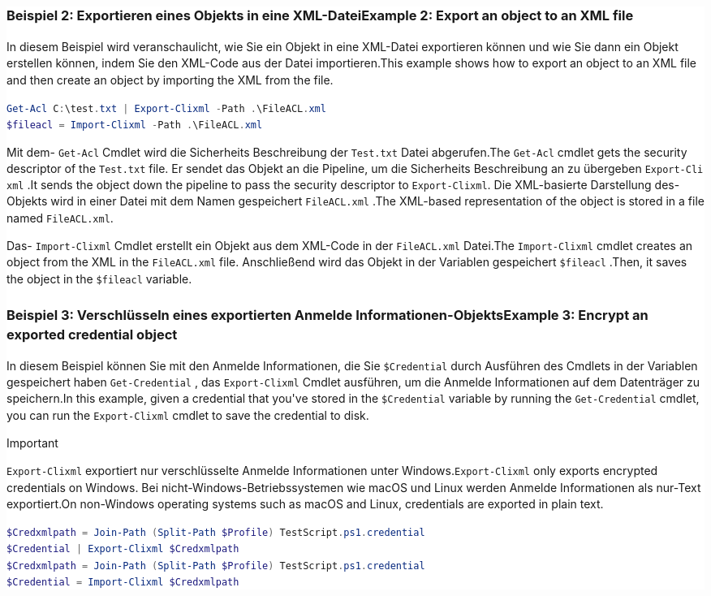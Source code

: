 ### <span data-ttu-id="45576-122">Beispiel 2: Exportieren eines Objekts in eine XML-Datei</span><span class="sxs-lookup"><span data-stu-id="45576-122">Example 2: Export an object to an XML file</span></span>

<span data-ttu-id="45576-123">In diesem Beispiel wird veranschaulicht, wie Sie ein Objekt in eine XML-Datei exportieren können und wie Sie dann ein Objekt erstellen können, indem Sie den XML-Code aus der Datei importieren.</span><span class="sxs-lookup"><span data-stu-id="45576-123">This example shows how to export an object to an XML file and then create an object by importing the XML from the file.</span></span>

```powershell
Get-Acl C:\test.txt | Export-Clixml -Path .\FileACL.xml
$fileacl = Import-Clixml -Path .\FileACL.xml
```

<span data-ttu-id="45576-124">Mit dem- `Get-Acl` Cmdlet wird die Sicherheits Beschreibung der `Test.txt` Datei abgerufen.</span><span class="sxs-lookup"><span data-stu-id="45576-124">The `Get-Acl` cmdlet gets the security descriptor of the `Test.txt` file.</span></span> <span data-ttu-id="45576-125">Er sendet das Objekt an die Pipeline, um die Sicherheits Beschreibung an zu übergeben `Export-Clixml` .</span><span class="sxs-lookup"><span data-stu-id="45576-125">It sends the object down the pipeline to pass the security descriptor to `Export-Clixml`.</span></span> <span data-ttu-id="45576-126">Die XML-basierte Darstellung des-Objekts wird in einer Datei mit dem Namen gespeichert `FileACL.xml` .</span><span class="sxs-lookup"><span data-stu-id="45576-126">The XML-based representation of the object is stored in a file named `FileACL.xml`.</span></span>

<span data-ttu-id="45576-127">Das- `Import-Clixml` Cmdlet erstellt ein Objekt aus dem XML-Code in der `FileACL.xml` Datei.</span><span class="sxs-lookup"><span data-stu-id="45576-127">The `Import-Clixml` cmdlet creates an object from the XML in the `FileACL.xml` file.</span></span> <span data-ttu-id="45576-128">Anschließend wird das Objekt in der Variablen gespeichert `$fileacl` .</span><span class="sxs-lookup"><span data-stu-id="45576-128">Then, it saves the object in the `$fileacl` variable.</span></span>

### <span data-ttu-id="45576-129">Beispiel 3: Verschlüsseln eines exportierten Anmelde Informationen-Objekts</span><span class="sxs-lookup"><span data-stu-id="45576-129">Example 3: Encrypt an exported credential object</span></span>

<span data-ttu-id="45576-130">In diesem Beispiel können Sie mit den Anmelde Informationen, die Sie `$Credential` durch Ausführen des Cmdlets in der Variablen gespeichert haben `Get-Credential` , das `Export-Clixml` Cmdlet ausführen, um die Anmelde Informationen auf dem Datenträger zu speichern.</span><span class="sxs-lookup"><span data-stu-id="45576-130">In this example, given a credential that you've stored in the `$Credential` variable by running the `Get-Credential` cmdlet, you can run the `Export-Clixml` cmdlet to save the credential to disk.</span></span>

> [!IMPORTANT]
> <span data-ttu-id="45576-131">`Export-Clixml` exportiert nur verschlüsselte Anmelde Informationen unter Windows.</span><span class="sxs-lookup"><span data-stu-id="45576-131">`Export-Clixml` only exports encrypted credentials on Windows.</span></span> <span data-ttu-id="45576-132">Bei nicht-Windows-Betriebssystemen wie macOS und Linux werden Anmelde Informationen als nur-Text exportiert.</span><span class="sxs-lookup"><span data-stu-id="45576-132">On non-Windows operating systems such as macOS and Linux, credentials are exported in plain text.</span></span>

```powershell
$Credxmlpath = Join-Path (Split-Path $Profile) TestScript.ps1.credential
$Credential | Export-Clixml $Credxmlpath
$Credxmlpath = Join-Path (Split-Path $Profile) TestScript.ps1.credential
$Credential = Import-Clixml $Credxmlpath
```
